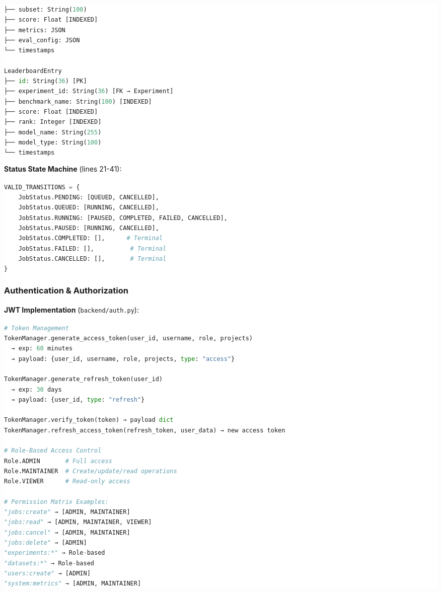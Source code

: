 ```python
├── subset: String(100)
├── score: Float [INDEXED]
├── metrics: JSON
├── eval_config: JSON
└── timestamps

LeaderboardEntry
├── id: String(36) [PK]
├── experiment_id: String(36) [FK → Experiment]
├── benchmark_name: String(100) [INDEXED]
├── score: Float [INDEXED]
├── rank: Integer [INDEXED]
├── model_name: String(255)
├── model_type: String(100)
└── timestamps
```

**Status State Machine** (lines 21-41):
```python
VALID_TRANSITIONS = {
    JobStatus.PENDING: [QUEUED, CANCELLED],
    JobStatus.QUEUED: [RUNNING, CANCELLED],
    JobStatus.RUNNING: [PAUSED, COMPLETED, FAILED, CANCELLED],
    JobStatus.PAUSED: [RUNNING, CANCELLED],
    JobStatus.COMPLETED: [],      # Terminal
    JobStatus.FAILED: [],          # Terminal
    JobStatus.CANCELLED: [],       # Terminal
}
```

### Authentication & Authorization

**JWT Implementation** (`backend/auth.py`):

```python
# Token Management
TokenManager.generate_access_token(user_id, username, role, projects)
  → exp: 60 minutes
  → payload: {user_id, username, role, projects, type: "access"}

TokenManager.generate_refresh_token(user_id)
  → exp: 30 days
  → payload: {user_id, type: "refresh"}

TokenManager.verify_token(token) → payload dict
TokenManager.refresh_access_token(refresh_token, user_data) → new access token

# Role-Based Access Control
Role.ADMIN       # Full access
Role.MAINTAINER  # Create/update/read operations
Role.VIEWER      # Read-only access

# Permission Matrix Examples:
"jobs:create" → [ADMIN, MAINTAINER]
"jobs:read" → [ADMIN, MAINTAINER, VIEWER]
"jobs:cancel" → [ADMIN, MAINTAINER]
"jobs:delete" → [ADMIN]
"experiments:*" → Role-based
"datasets:*" → Role-based
"users:create" → [ADMIN]
"system:metrics" → [ADMIN, MAINTAINER]
```
